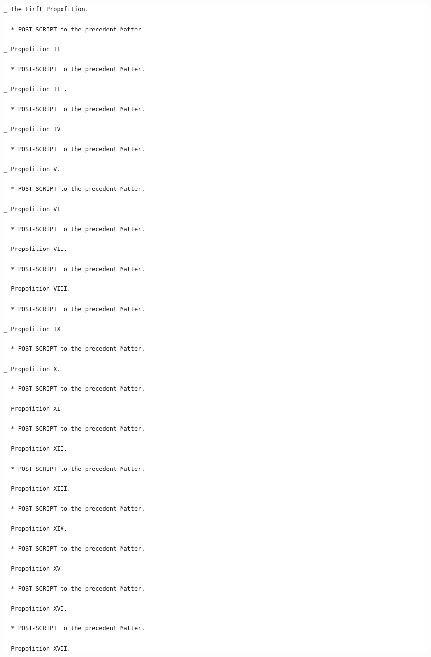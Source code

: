     _ The Firſt Propoſition.

      * POST-SCRIPT to the precedent Matter.

    _ Propoſition II.

      * POST-SCRIPT to the precedent Matter.

    _ Propoſition III.

      * POST-SCRIPT to the precedent Matter.

    _ Propoſition IV.

      * POST-SCRIPT to the precedent Matter.

    _ Propoſition V.

      * POST-SCRIPT to the precedent Matter.

    _ Propoſition VI.

      * POST-SCRIPT to the precedent Matter.

    _ Propoſition VII.

      * POST-SCRIPT to the precedent Matter.

    _ Propoſition VIII.

      * POST-SCRIPT to the precedent Matter.

    _ Propoſition IX.

      * POST-SCRIPT to the precedent Matter.

    _ Propoſition X.

      * POST-SCRIPT to the precedent Matter.

    _ Propoſition XI.

      * POST-SCRIPT to the precedent Matter.

    _ Propoſition XII.

      * POST-SCRIPT to the precedent Matter.

    _ Propoſition XIII.

      * POST-SCRIPT to the precedent Matter.

    _ Propoſition XIV.

      * POST-SCRIPT to the precedent Matter.

    _ Propoſition XV.

      * POST-SCRIPT to the precedent Matter.

    _ Propoſition XVI.

      * POST-SCRIPT to the precedent Matter.

    _ Propoſition XVII.
